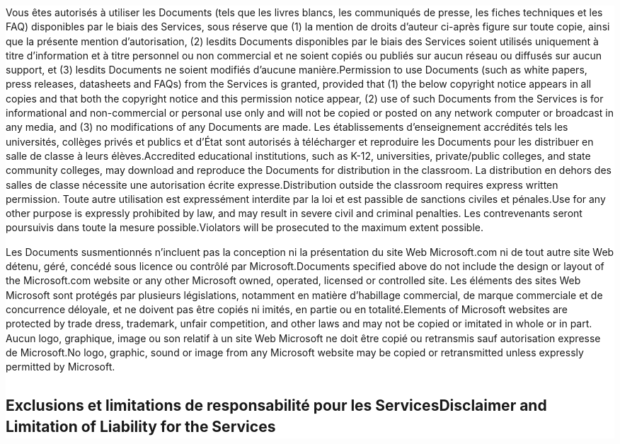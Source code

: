 <span data-ttu-id="81c05-148">Vous êtes autorisés à utiliser les Documents (tels que les livres blancs, les communiqués de presse, les fiches techniques et les FAQ) disponibles par le biais des Services, sous réserve que (1) la mention de droits d’auteur ci-après figure sur toute copie, ainsi que la présente mention d’autorisation, (2) lesdits Documents disponibles par le biais des Services soient utilisés uniquement à titre d’information et à titre personnel ou non commercial et ne soient copiés ou publiés sur aucun réseau ou diffusés sur aucun support, et (3) lesdits Documents ne soient modifiés d’aucune manière.</span><span class="sxs-lookup"><span data-stu-id="81c05-148">Permission to use Documents (such as white papers, press releases, datasheets and FAQs) from the Services is granted, provided that (1) the below copyright notice appears in all copies and that both the copyright notice and this permission notice appear, (2) use of such Documents from the Services is for informational and non-commercial or personal use only and will not be copied or posted on any network computer or broadcast in any media, and (3) no modifications of any Documents are made.</span></span> <span data-ttu-id="81c05-149">Les établissements d’enseignement accrédités tels les universités, collèges privés et publics et d’État sont autorisés à télécharger et reproduire les Documents pour les distribuer en salle de classe à leurs élèves.</span><span class="sxs-lookup"><span data-stu-id="81c05-149">Accredited educational institutions, such as K-12, universities, private/public colleges, and state community colleges, may download and reproduce the Documents for distribution in the classroom.</span></span> <span data-ttu-id="81c05-150">La distribution en dehors des salles de classe nécessite une autorisation écrite expresse.</span><span class="sxs-lookup"><span data-stu-id="81c05-150">Distribution outside the classroom requires express written permission.</span></span> <span data-ttu-id="81c05-151">Toute autre utilisation est expressément interdite par la loi et est passible de sanctions civiles et pénales.</span><span class="sxs-lookup"><span data-stu-id="81c05-151">Use for any other purpose is expressly prohibited by law, and may result in severe civil and criminal penalties.</span></span> <span data-ttu-id="81c05-152">Les contrevenants seront poursuivis dans toute la mesure possible.</span><span class="sxs-lookup"><span data-stu-id="81c05-152">Violators will be prosecuted to the maximum extent possible.</span></span>

<span data-ttu-id="81c05-153">Les Documents susmentionnés n’incluent pas la conception ni la présentation du site Web Microsoft.com ni de tout autre site Web détenu, géré, concédé sous licence ou contrôlé par Microsoft.</span><span class="sxs-lookup"><span data-stu-id="81c05-153">Documents specified above do not include the design or layout of the Microsoft.com website or any other Microsoft owned, operated, licensed or controlled site.</span></span> <span data-ttu-id="81c05-154">Les éléments des sites Web Microsoft sont protégés par plusieurs législations, notamment en matière d’habillage commercial, de marque commerciale et de concurrence déloyale, et ne doivent pas être copiés ni imités, en partie ou en totalité.</span><span class="sxs-lookup"><span data-stu-id="81c05-154">Elements of Microsoft websites are protected by trade dress, trademark, unfair competition, and other laws and may not be copied or imitated in whole or in part.</span></span> <span data-ttu-id="81c05-155">Aucun logo, graphique, image ou son relatif à un site Web Microsoft ne doit être copié ou retransmis sauf autorisation expresse de Microsoft.</span><span class="sxs-lookup"><span data-stu-id="81c05-155">No logo, graphic, sound or image from any Microsoft website may be copied or retransmitted unless expressly permitted by Microsoft.</span></span>

## <a name="disclaimer-and-limitation-of-liability-for-the-services"></a><span data-ttu-id="81c05-156">Exclusions et limitations de responsabilité pour les Services</span><span class="sxs-lookup"><span data-stu-id="81c05-156">Disclaimer and Limitation of Liability for the Services</span></span>
